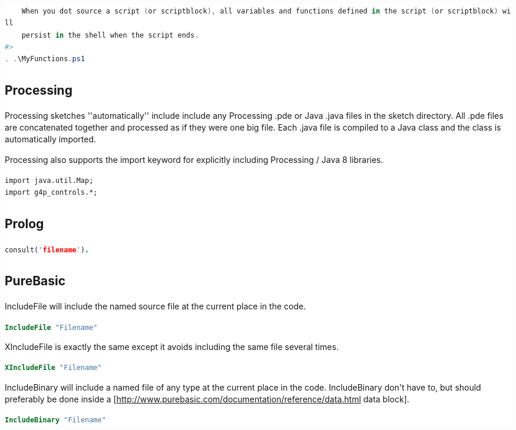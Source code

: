```PowerShell
    When you dot source a script (or scriptblock), all variables and functions defined in the script (or scriptblock) will
    persist in the shell when the script ends.
#>
. .\MyFunctions.ps1

```




## Processing

Processing sketches ''automatically'' include include any Processing .pde or Java .java files in the sketch directory. All .pde files are concatenated together and processed as if they were one big file. Each .java file is compiled to a Java class and the class is automatically imported.

Processing also supports the import keyword for explicitly including Processing / Java 8 libraries.


```processing
import java.util.Map;
import g4p_controls.*;
```




## Prolog



```Prolog
consult('filename').
```



## PureBasic

IncludeFile will include the named source file at the current place in the code.

```PureBasic
IncludeFile "Filename"
```

XIncludeFile is exactly the same except it avoids including the same file several times.

```PureBasic
XIncludeFile "Filename"
```


IncludeBinary will include a named file of any type at the current place in the code.
IncludeBinary don't have to, but should preferably be done inside a [http://www.purebasic.com/documentation/reference/data.html data block].

```PureBasic
IncludeBinary "Filename"
```
